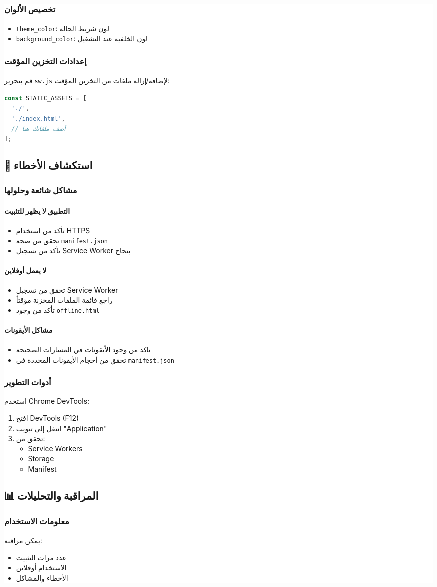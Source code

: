 ### تخصيص الألوان
- `theme_color`: لون شريط الحالة
- `background_color`: لون الخلفية عند التشغيل

### إعدادات التخزين المؤقت
قم بتحرير `sw.js` لإضافة/إزالة ملفات من التخزين المؤقت:
```javascript
const STATIC_ASSETS = [
  './',
  './index.html',
  // أضف ملفاتك هنا
];
```

## 🔧 استكشاف الأخطاء

### مشاكل شائعة وحلولها

#### التطبيق لا يظهر للتثبيت
- تأكد من استخدام HTTPS
- تحقق من صحة `manifest.json`
- تأكد من تسجيل Service Worker بنجاح

#### لا يعمل أوفلاين
- تحقق من تسجيل Service Worker
- راجع قائمة الملفات المخزنة مؤقتاً
- تأكد من وجود `offline.html`

#### مشاكل الأيقونات
- تأكد من وجود الأيقونات في المسارات الصحيحة
- تحقق من أحجام الأيقونات المحددة في `manifest.json`

### أدوات التطوير
استخدم Chrome DevTools:
1. افتح DevTools (F12)
2. انتقل إلى تبويب "Application"
3. تحقق من:
   - Service Workers
   - Storage
   - Manifest

## 📊 المراقبة والتحليلات

### معلومات الاستخدام
يمكن مراقبة:
- عدد مرات التثبيت
- الاستخدام أوفلاين
- الأخطاء والمشاكل

